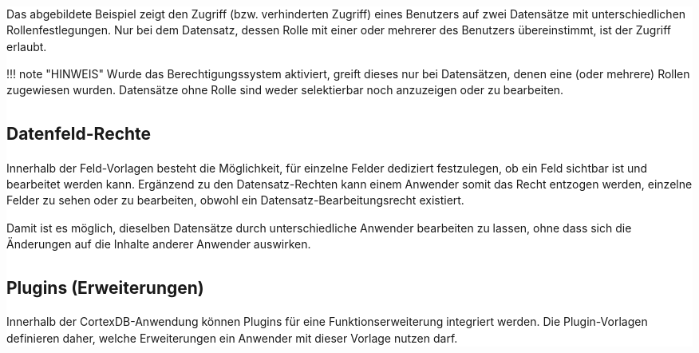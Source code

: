 Das abgebildete Beispiel zeigt den Zugriff (bzw. verhinderten Zugriff)
eines Benutzers auf zwei Datensätze mit unterschiedlichen
Rollenfestlegungen. Nur bei dem Datensatz, dessen Rolle mit einer oder
mehrerer des Benutzers übereinstimmt, ist der Zugriff erlaubt.

!!! note "HINWEIS"
    Wurde das Berechtigungssystem aktiviert, greift dieses nur bei Datensätzen, denen eine (oder mehrere) Rollen zugewiesen wurden. Datensätze ohne Rolle sind weder selektierbar noch anzuzeigen oder zu bearbeiten.

Datenfeld-Rechte
----------------

Innerhalb der Feld-Vorlagen besteht die Möglichkeit, für einzelne Felder
dediziert festzulegen, ob ein Feld sichtbar ist und bearbeitet werden
kann. Ergänzend zu den Datensatz-Rechten kann einem Anwender somit das
Recht entzogen werden, einzelne Felder zu sehen oder zu bearbeiten,
obwohl ein Datensatz-Bearbeitungsrecht existiert.

Damit ist es möglich, dieselben Datensätze durch unterschiedliche
Anwender bearbeiten zu lassen, ohne dass sich die Änderungen auf die
Inhalte anderer Anwender auswirken.

Plugins (Erweiterungen)
-----------------------

Innerhalb der CortexDB-Anwendung können Plugins für eine
Funktionserweiterung integriert werden. Die Plugin-Vorlagen definieren
daher, welche Erweiterungen ein Anwender mit dieser Vorlage nutzen darf.
